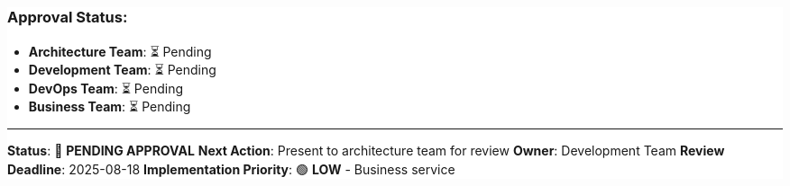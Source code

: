 ### **Approval Status:**
- **Architecture Team**: ⏳ Pending
- **Development Team**: ⏳ Pending
- **DevOps Team**: ⏳ Pending
- **Business Team**: ⏳ Pending

---

**Status**: 🔴 **PENDING APPROVAL**
**Next Action**: Present to architecture team for review
**Owner**: Development Team
**Review Deadline**: 2025-08-18
**Implementation Priority**: 🟢 **LOW** - Business service
